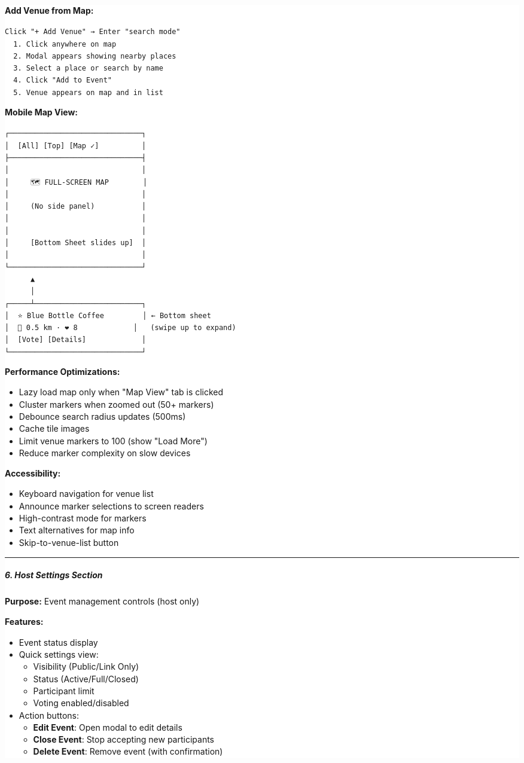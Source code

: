 **Add Venue from Map:**
```
Click "+ Add Venue" → Enter "search mode"
  1. Click anywhere on map
  2. Modal appears showing nearby places
  3. Select a place or search by name
  4. Click "Add to Event"
  5. Venue appears on map and in list
```

**Mobile Map View:**
```
┌───────────────────────────────┐
│  [All] [Top] [Map ✓]          │
├───────────────────────────────┤
│                               │
│     🗺️ FULL-SCREEN MAP        │
│                               │
│     (No side panel)           │
│                               │
│                               │
│     [Bottom Sheet slides up]  │
│                               │
└───────────────────────────────┘
      ▲
      │
┌─────┴─────────────────────────┐
│  ⭐ Blue Bottle Coffee         │ ← Bottom sheet
│  📍 0.5 km · ❤️ 8             │   (swipe up to expand)
│  [Vote] [Details]             │
└───────────────────────────────┘
```

**Performance Optimizations:**
- Lazy load map only when "Map View" tab is clicked
- Cluster markers when zoomed out (50+ markers)
- Debounce search radius updates (500ms)
- Cache tile images
- Limit venue markers to 100 (show "Load More")
- Reduce marker complexity on slow devices

**Accessibility:**
- Keyboard navigation for venue list
- Announce marker selections to screen readers
- High-contrast mode for markers
- Text alternatives for map info
- Skip-to-venue-list button

---

##### 6. Host Settings Section
**Purpose:** Event management controls (host only)

**Features:**
- Event status display
- Quick settings view:
  - Visibility (Public/Link Only)
  - Status (Active/Full/Closed)
  - Participant limit
  - Voting enabled/disabled
- Action buttons:
  - **Edit Event**: Open modal to edit details
  - **Close Event**: Stop accepting new participants
  - **Delete Event**: Remove event (with confirmation)
